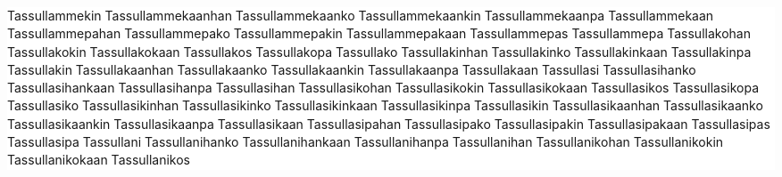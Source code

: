 Tassullammekin
Tassullammekaanhan
Tassullammekaanko
Tassullammekaankin
Tassullammekaanpa
Tassullammekaan
Tassullammepahan
Tassullammepako
Tassullammepakin
Tassullammepakaan
Tassullammepas
Tassullammepa
Tassullakohan
Tassullakokin
Tassullakokaan
Tassullakos
Tassullakopa
Tassullako
Tassullakinhan
Tassullakinko
Tassullakinkaan
Tassullakinpa
Tassullakin
Tassullakaanhan
Tassullakaanko
Tassullakaankin
Tassullakaanpa
Tassullakaan
Tassullasi
Tassullasihanko
Tassullasihankaan
Tassullasihanpa
Tassullasihan
Tassullasikohan
Tassullasikokin
Tassullasikokaan
Tassullasikos
Tassullasikopa
Tassullasiko
Tassullasikinhan
Tassullasikinko
Tassullasikinkaan
Tassullasikinpa
Tassullasikin
Tassullasikaanhan
Tassullasikaanko
Tassullasikaankin
Tassullasikaanpa
Tassullasikaan
Tassullasipahan
Tassullasipako
Tassullasipakin
Tassullasipakaan
Tassullasipas
Tassullasipa
Tassullani
Tassullanihanko
Tassullanihankaan
Tassullanihanpa
Tassullanihan
Tassullanikohan
Tassullanikokin
Tassullanikokaan
Tassullanikos